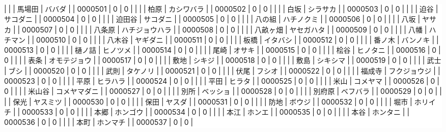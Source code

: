 |  |  | 馬場田 | ババダ |  | 0000501 | 0 | 0 |
|  |  | 柏原 | カシワバラ |  | 0000502 | 0 | 0 |
|  |  | 白坂 | シラサカ |  | 0000503 | 0 | 0 |
|  |  | 迫谷 | サコダニ |  | 0000504 | 0 | 0 |
|  |  | 迫田谷 | サコダニ |  | 0000505 | 0 | 0 |
|  |  | 八の組 | ハチノクミ |  | 0000506 | 0 | 0 |
|  |  | 八坂 | ヤサカ |  | 0000507 | 0 | 0 |
|  |  | 八条原 | ハチジョウハラ |  | 0000508 | 0 | 0 |
|  |  | 八畝ヶ畑 | ヤセガハタ |  | 0000509 | 0 | 0 |
|  |  | 八幡 | ハチマン |  | 0000510 | 0 | 0 |
|  |  | 八木谷 | ヤギダニ |  | 0000511 | 0 | 0 |
|  |  | 板橋 | イタバシ |  | 0000512 | 0 | 0 |
|  |  | 番ノ木 | バンノキ |  | 0000513 | 0 | 0 |
|  |  | 樋ノ詰 | ヒノツメ |  | 0000514 | 0 | 0 |
|  |  | 尾崎 | オサキ |  | 0000515 | 0 | 0 |
|  |  | 桧谷 | ヒノタニ |  | 0000516 | 0 | 0 |
|  |  | 表条 | オモテジョウ |  | 0000517 | 0 | 0 |
|  |  | 敷地 | シキジ |  | 0000518 | 0 | 0 |
|  |  | 敷島 | シキシマ |  | 0000519 | 0 | 0 |
|  |  | 武士 | ブシ |  | 0000520 | 0 | 0 |
|  |  | 武則 | タケノリ |  | 0000521 | 0 | 0 |
|  |  | 伏尾 | フシオ |  | 0000522 | 0 | 0 |
|  |  | 福成寺 | フクジョウジ |  | 0000523 | 0 | 0 |
|  |  | 平原 | ヒラハラ |  | 0000524 | 0 | 0 |
|  |  | 平田 | ヒラタ |  | 0000525 | 0 | 0 |
|  |  | 米山 | コメヤマ |  | 0000526 | 0 | 0 |
|  |  | 米山谷 | コメヤマダニ |  | 0000527 | 0 | 0 |
|  |  | 別所 | ベッショ |  | 0000528 | 0 | 0 |
|  |  | 別府原 | ベフバラ |  | 0000529 | 0 | 0 |
|  |  | 保光 | ヤスミツ |  | 0000530 | 0 | 0 |
|  |  | 保田 | ヤスダ |  | 0000531 | 0 | 0 |
|  |  | 防地 | ボウジ |  | 0000532 | 0 | 0 |
|  |  | 堀市 | ホリイチ |  | 0000533 | 0 | 0 |
|  |  | 本郷 | ホンゴウ |  | 0000534 | 0 | 0 |
|  |  | 本江 | ホンエ |  | 0000535 | 0 | 0 |
|  |  | 本谷 | ホンタニ |  | 0000536 | 0 | 0 |
|  |  | 本町 | ホンマチ |  | 0000537 | 0 | 0 |